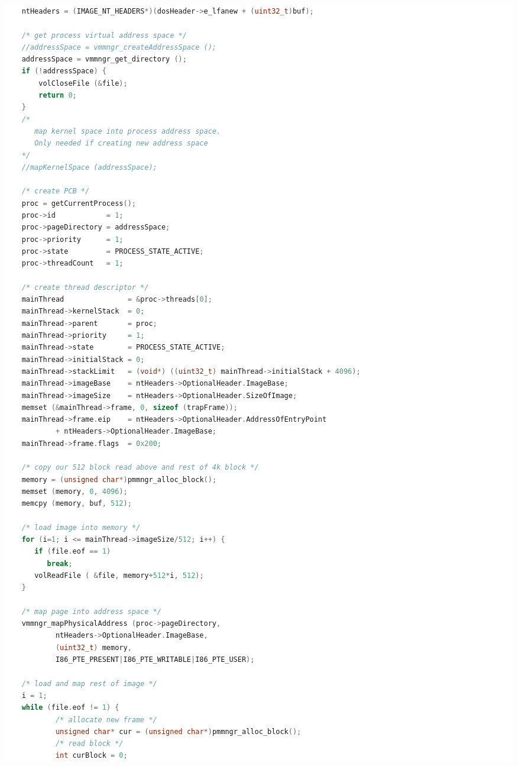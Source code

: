 ```c
    ntHeaders = (IMAGE_NT_HEADERS*)(dosHeader->e_lfanew + (uint32_t)buf);

    /* get process virtual address space */
    //addressSpace = vmmngr_createAddressSpace ();
    addressSpace = vmmngr_get_directory ();
    if (!addressSpace) {
        volCloseFile (&file);
        return 0;
    }
    /*
       map kernel space into process address space.
       Only needed if creating new address space
    */
    //mapKernelSpace (addressSpace);

    /* create PCB */
    proc = getCurrentProcess();
    proc->id            = 1;
    proc->pageDirectory = addressSpace;
    proc->priority      = 1;
    proc->state         = PROCESS_STATE_ACTIVE;
    proc->threadCount   = 1;

    /* create thread descriptor */
    mainThread               = &proc->threads[0];
    mainThread->kernelStack  = 0;
    mainThread->parent       = proc;
    mainThread->priority     = 1;
    mainThread->state        = PROCESS_STATE_ACTIVE;
    mainThread->initialStack = 0;
    mainThread->stackLimit   = (void*) ((uint32_t) mainThread->initialStack + 4096);
    mainThread->imageBase    = ntHeaders->OptionalHeader.ImageBase;
    mainThread->imageSize    = ntHeaders->OptionalHeader.SizeOfImage;
    memset (&mainThread->frame, 0, sizeof (trapFrame));
    mainThread->frame.eip    = ntHeaders->OptionalHeader.AddressOfEntryPoint
            + ntHeaders->OptionalHeader.ImageBase;
    mainThread->frame.flags  = 0x200;

    /* copy our 512 block read above and rest of 4k block */
    memory = (unsigned char*)pmmngr_alloc_block();
    memset (memory, 0, 4096);
    memcpy (memory, buf, 512);

    /* load image into memory */
    for (i=1; i <= mainThread->imageSize/512; i++) {
       if (file.eof == 1)
          break;
       volReadFile ( &file, memory+512*i, 512);
    }

    /* map page into address space */
    vmmngr_mapPhysicalAddress (proc->pageDirectory,
            ntHeaders->OptionalHeader.ImageBase,
            (uint32_t) memory,
            I86_PTE_PRESENT|I86_PTE_WRITABLE|I86_PTE_USER);

    /* load and map rest of image */
    i = 1;
    while (file.eof != 1) {
            /* allocate new frame */
            unsigned char* cur = (unsigned char*)pmmngr_alloc_block();
            /* read block */
            int curBlock = 0;
```
